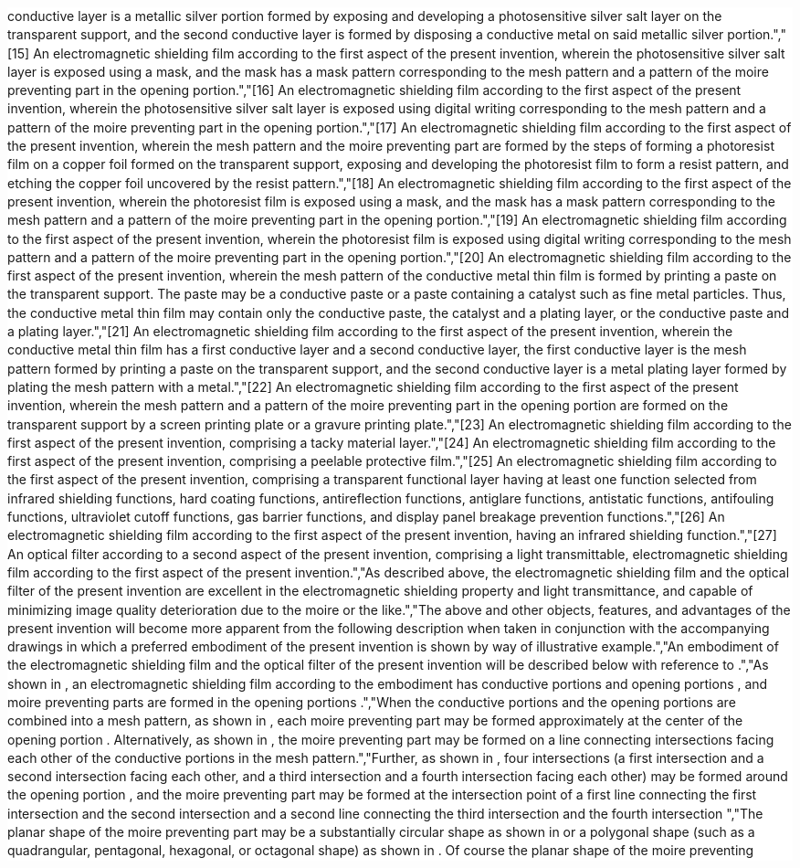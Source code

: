 conductive layer is a metallic silver portion formed by exposing and developing a photosensitive silver salt layer on the transparent support, and the second conductive layer is formed by disposing a conductive metal on said metallic silver portion.","[15] An electromagnetic shielding film according to the first aspect of the present invention, wherein the photosensitive silver salt layer is exposed using a mask, and the mask has a mask pattern corresponding to the mesh pattern and a pattern of the moire preventing part in the opening portion.","[16] An electromagnetic shielding film according to the first aspect of the present invention, wherein the photosensitive silver salt layer is exposed using digital writing corresponding to the mesh pattern and a pattern of the moire preventing part in the opening portion.","[17] An electromagnetic shielding film according to the first aspect of the present invention, wherein the mesh pattern and the moire preventing part are formed by the steps of forming a photoresist film on a copper foil formed on the transparent support, exposing and developing the photoresist film to form a resist pattern, and etching the copper foil uncovered by the resist pattern.","[18] An electromagnetic shielding film according to the first aspect of the present invention, wherein the photoresist film is exposed using a mask, and the mask has a mask pattern corresponding to the mesh pattern and a pattern of the moire preventing part in the opening portion.","[19] An electromagnetic shielding film according to the first aspect of the present invention, wherein the photoresist film is exposed using digital writing corresponding to the mesh pattern and a pattern of the moire preventing part in the opening portion.","[20] An electromagnetic shielding film according to the first aspect of the present invention, wherein the mesh pattern of the conductive metal thin film is formed by printing a paste on the transparent support. The paste may be a conductive paste or a paste containing a catalyst such as fine metal particles. Thus, the conductive metal thin film may contain only the conductive paste, the catalyst and a plating layer, or the conductive paste and a plating layer.","[21] An electromagnetic shielding film according to the first aspect of the present invention, wherein the conductive metal thin film has a first conductive layer and a second conductive layer, the first conductive layer is the mesh pattern formed by printing a paste on the transparent support, and the second conductive layer is a metal plating layer formed by plating the mesh pattern with a metal.","[22] An electromagnetic shielding film according to the first aspect of the present invention, wherein the mesh pattern and a pattern of the moire preventing part in the opening portion are formed on the transparent support by a screen printing plate or a gravure printing plate.","[23] An electromagnetic shielding film according to the first aspect of the present invention, comprising a tacky material layer.","[24] An electromagnetic shielding film according to the first aspect of the present invention, comprising a peelable protective film.","[25] An electromagnetic shielding film according to the first aspect of the present invention, comprising a transparent functional layer having at least one function selected from infrared shielding functions, hard coating functions, antireflection functions, antiglare functions, antistatic functions, antifouling functions, ultraviolet cutoff functions, gas barrier functions, and display panel breakage prevention functions.","[26] An electromagnetic shielding film according to the first aspect of the present invention, having an infrared shielding function.","[27] An optical filter according to a second aspect of the present invention, comprising a light transmittable, electromagnetic shielding film according to the first aspect of the present invention.","As described above, the electromagnetic shielding film and the optical filter of the present invention are excellent in the electromagnetic shielding property and light transmittance, and capable of minimizing image quality deterioration due to the moire or the like.","The above and other objects, features, and advantages of the present invention will become more apparent from the following description when taken in conjunction with the accompanying drawings in which a preferred embodiment of the present invention is shown by way of illustrative example.","An embodiment of the electromagnetic shielding film and the optical filter of the present invention will be described below with reference to .","As shown in , an electromagnetic shielding film  according to the embodiment has conductive portions  and opening portions , and moire preventing parts  are formed in the opening portions .","When the conductive portions  and the opening portions  are combined into a mesh pattern, as shown in , each moire preventing part  may be formed approximately at the center of the opening portion . Alternatively, as shown in , the moire preventing part  may be formed on a line  connecting intersections  facing each other of the conductive portions  in the mesh pattern.","Further, as shown in , four intersections (a first intersection and a second intersection facing each other, and a third intersection and a fourth intersection facing each other) may be formed around the opening portion , and the moire preventing part  may be formed at the intersection point of a first line connecting the first intersection and the second intersection and a second line connecting the third intersection and the fourth intersection ","The planar shape of the moire preventing part  may be a substantially circular shape as shown in  or a polygonal shape (such as a quadrangular, pentagonal, hexagonal, or octagonal shape) as shown in . Of course the planar shape of the moire preventing